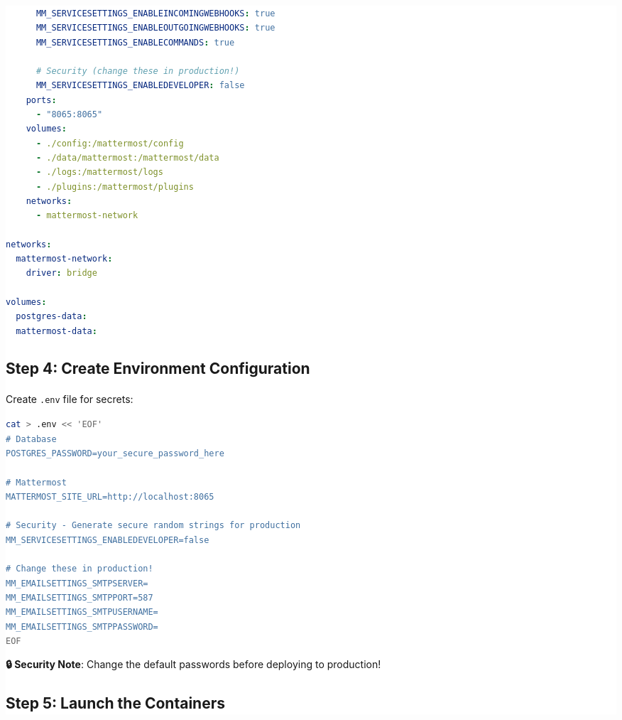 ```yaml
      MM_SERVICESETTINGS_ENABLEINCOMINGWEBHOOKS: true
      MM_SERVICESETTINGS_ENABLEOUTGOINGWEBHOOKS: true
      MM_SERVICESETTINGS_ENABLECOMMANDS: true

      # Security (change these in production!)
      MM_SERVICESETTINGS_ENABLEDEVELOPER: false
    ports:
      - "8065:8065"
    volumes:
      - ./config:/mattermost/config
      - ./data/mattermost:/mattermost/data
      - ./logs:/mattermost/logs
      - ./plugins:/mattermost/plugins
    networks:
      - mattermost-network

networks:
  mattermost-network:
    driver: bridge

volumes:
  postgres-data:
  mattermost-data:
```

## Step 4: Create Environment Configuration

Create `.env` file for secrets:

```bash
cat > .env << 'EOF'
# Database
POSTGRES_PASSWORD=your_secure_password_here

# Mattermost
MATTERMOST_SITE_URL=http://localhost:8065

# Security - Generate secure random strings for production
MM_SERVICESETTINGS_ENABLEDEVELOPER=false

# Change these in production!
MM_EMAILSETTINGS_SMTPSERVER=
MM_EMAILSETTINGS_SMTPPORT=587
MM_EMAILSETTINGS_SMTPUSERNAME=
MM_EMAILSETTINGS_SMTPPASSWORD=
EOF
```

**🔒 Security Note**: Change the default passwords before deploying to production!

## Step 5: Launch the Containers
